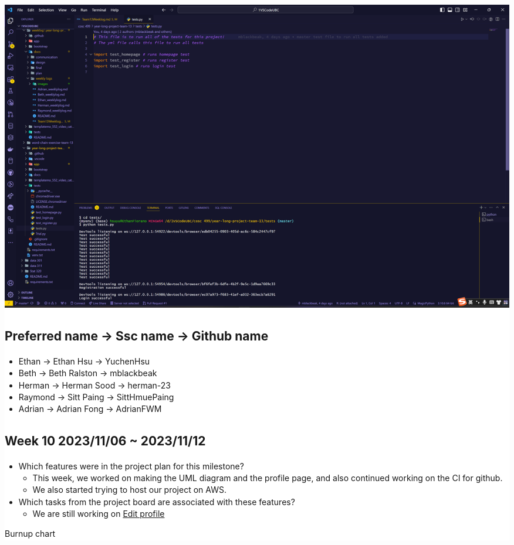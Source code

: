 ![Test Report](./images/tests_completion/Week9_test.png)

## Preferred name -> Ssc name -> Github name

- Ethan -> Ethan Hsu -> YuchenHsu
- Beth -> Beth Ralston -> mblackbeak
- Herman -> Herman Sood -> herman-23
- Raymond -> Sitt Paing -> SittHmuePaing
- Adrian -> Adrian Fong -> AdrianFWM

## Week 10 2023/11/06 ~ 2023/11/12

- Which features were in the project plan for this milestone?
  - This week, we worked on making the UML diagram and the profile page, and also continued working on the CI for github.
  - We also started trying to host our project on AWS.
- Which tasks from the project board are associated with these features?
  - We are still working on [Edit profile](https://github.com/COSC-499-W2023/year-long-project-team-13/issues/9)

Burnup chart